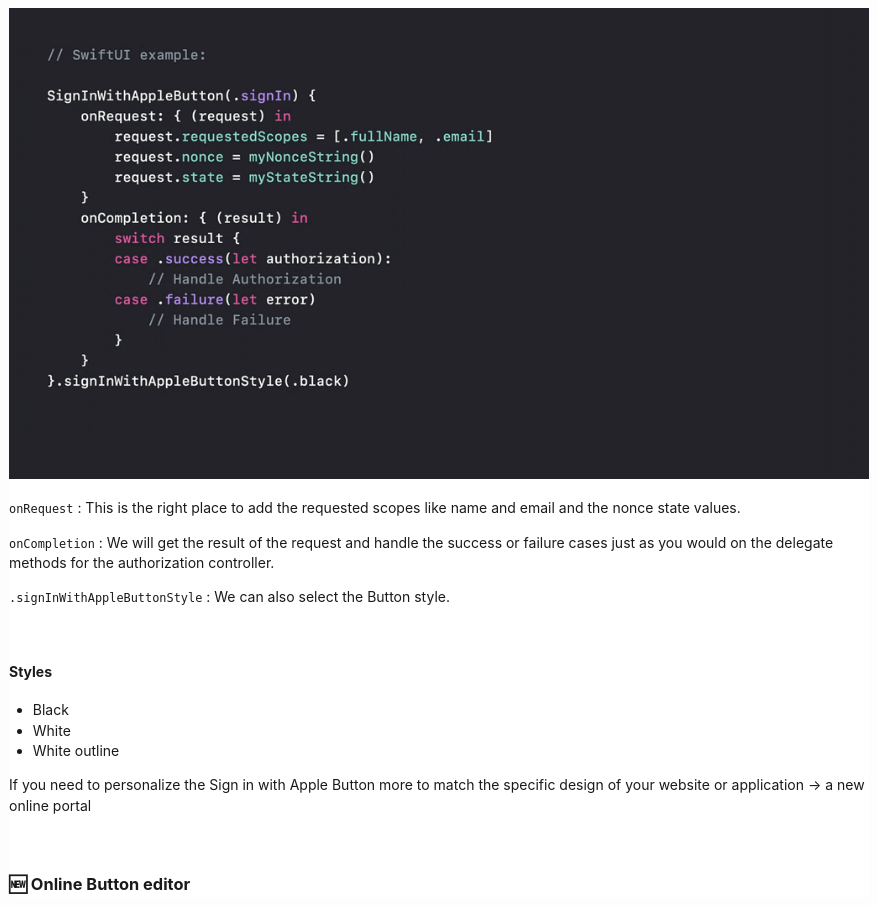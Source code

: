 ![/WWDC2020/images/Get-the-most-out-of-Sign-in-with-Apple/Untitled%2011.png](/WWDC2020/images/Get-the-most-out-of-Sign-in-with-Apple/Untitled%2011.png)

`onRequest` : This is the right place to add the requested scopes like name and email and the nonce state values.

`onCompletion` : We will get the result of the request and handle the success or failure cases just as you would on the delegate methods for the authorization controller.

`.signInWithAppleButtonStyle` : We can also select the Button style.

<br/> 

#### Styles

- Black
- White
- White outline

If you need to personalize the Sign in with Apple Button more to match the specific design of your website or application → a new online portal

<br/> 

### 🆕 Online Button editor
